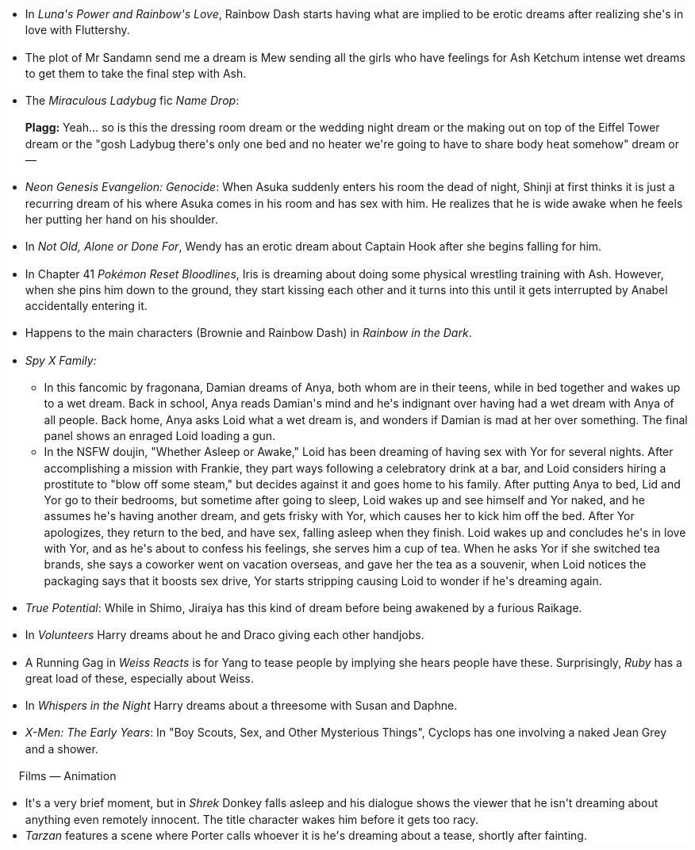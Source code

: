 -   In _Luna's Power and Rainbow's Love_, Rainbow Dash starts having what are implied to be erotic dreams after realizing she's in love with Fluttershy.
-   The plot of Mr Sandamn send me a dream is Mew sending all the girls who have feelings for Ash Ketchum intense wet dreams to get them to take the final step with Ash.
-   The _Miraculous Ladybug_ fic _Name Drop_:
    
    **Plagg:** Yeah... so is this the dressing room dream or the wedding night dream or the making out on top of the Eiffel Tower dream or the "gosh Ladybug there's only one bed and no heater we're going to have to share body heat somehow" dream or—
    
-   _Neon Genesis Evangelion: Genocide_: When Asuka suddenly enters his room the dead of night, Shinji at first thinks it is just a recurring dream of his where Asuka comes in his room and has sex with him. He realizes that he is wide awake when he feels her putting her hand on his shoulder.
-   In _Not Old, Alone or Done For_, Wendy has an erotic dream about Captain Hook after she begins falling for him.

-   In Chapter 41 _Pokémon Reset Bloodlines_, Iris is dreaming about doing some physical wrestling training with Ash. However, when she pins him down to the ground, they start kissing each other and it turns into this until it gets interrupted by Anabel accidentally entering it.
-   Happens to the main characters (Brownie and Rainbow Dash) in _Rainbow in the Dark_.
-   _Spy X Family:_
    -   In this fancomic by fragonana, Damian dreams of Anya, both whom are in their teens, while in bed together and wakes up to a wet dream. Back in school, Anya reads Damian's mind and he's indignant over having had a wet dream with Anya of all people. Back home, Anya asks Loid what a wet dream is, and wonders if Damian is mad at her over something. The final panel shows an enraged Loid loading a gun.
    -   In the NSFW doujin, "Whether Asleep or Awake," Loid has been dreaming of having sex with Yor for several nights. After accomplishing a mission with Frankie, they part ways following a celebratory drink at a bar, and Loid considers hiring a prostitute to "blow off some steam," but decides against it and goes home to his family. After putting Anya to bed, Lid and Yor go to their bedrooms, but sometime after going to sleep, Loid wakes up and see himself and Yor naked, and he assumes he's having another dream, and gets frisky with Yor, which causes her to kick him off the bed. After Yor apologizes, they return to the bed, and have sex, falling asleep when they finish. Loid wakes up and concludes he's in love with Yor, and as he's about to confess his feelings, she serves him a cup of tea. When he asks Yor if she switched tea brands, she says a coworker went on vacation overseas, and gave her the tea as a souvenir, when Loid notices the packaging says that it boosts sex drive, Yor starts stripping causing Loid to wonder if he's dreaming again.
-   _True Potential_: While in Shimo, Jiraiya has this kind of dream before being awakened by a furious Raikage.
-   In _Volunteers_ Harry dreams about he and Draco giving each other handjobs.
-   A Running Gag in _Weiss Reacts_ is for Yang to tease people by implying she hears people have these. Surprisingly, _Ruby_ has a great load of these, especially about Weiss.
-   In _Whispers in the Night_ Harry dreams about a threesome with Susan and Daphne.
-   _X-Men: The Early Years_: In "Boy Scouts, Sex, and Other Mysterious Things", Cyclops has one involving a naked Jean Grey and a shower.

    Films — Animation 

-   It's a very brief moment, but in _Shrek_ Donkey falls asleep and his dialogue shows the viewer that he isn't dreaming about anything even remotely innocent. The title character wakes him before it gets too racy.
-   _Tarzan_ features a scene where Porter calls whoever it is he's dreaming about a tease, shortly after fainting.
